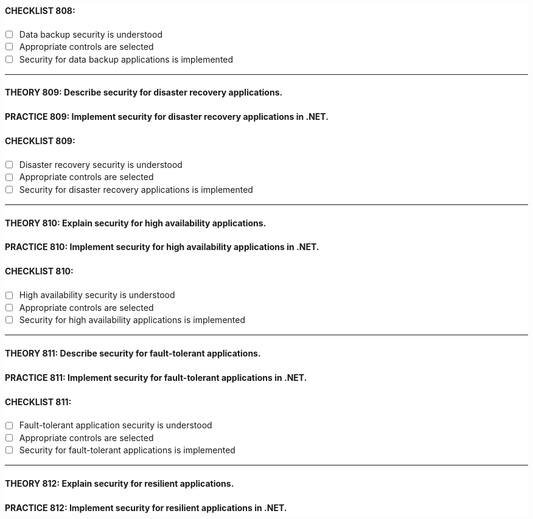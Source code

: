 #### CHECKLIST 808:

- [ ] Data backup security is understood
- [ ] Appropriate controls are selected
- [ ] Security for data backup applications is implemented

---

#### THEORY 809: Describe security for disaster recovery applications.

#### PRACTICE 809: Implement security for disaster recovery applications in .NET.

#### CHECKLIST 809:

- [ ] Disaster recovery security is understood
- [ ] Appropriate controls are selected
- [ ] Security for disaster recovery applications is implemented

---

#### THEORY 810: Explain security for high availability applications.

#### PRACTICE 810: Implement security for high availability applications in .NET.

#### CHECKLIST 810:

- [ ] High availability security is understood
- [ ] Appropriate controls are selected
- [ ] Security for high availability applications is implemented

---

#### THEORY 811: Describe security for fault-tolerant applications.

#### PRACTICE 811: Implement security for fault-tolerant applications in .NET.

#### CHECKLIST 811:

- [ ] Fault-tolerant application security is understood
- [ ] Appropriate controls are selected
- [ ] Security for fault-tolerant applications is implemented

---

#### THEORY 812: Explain security for resilient applications.

#### PRACTICE 812: Implement security for resilient applications in .NET.
